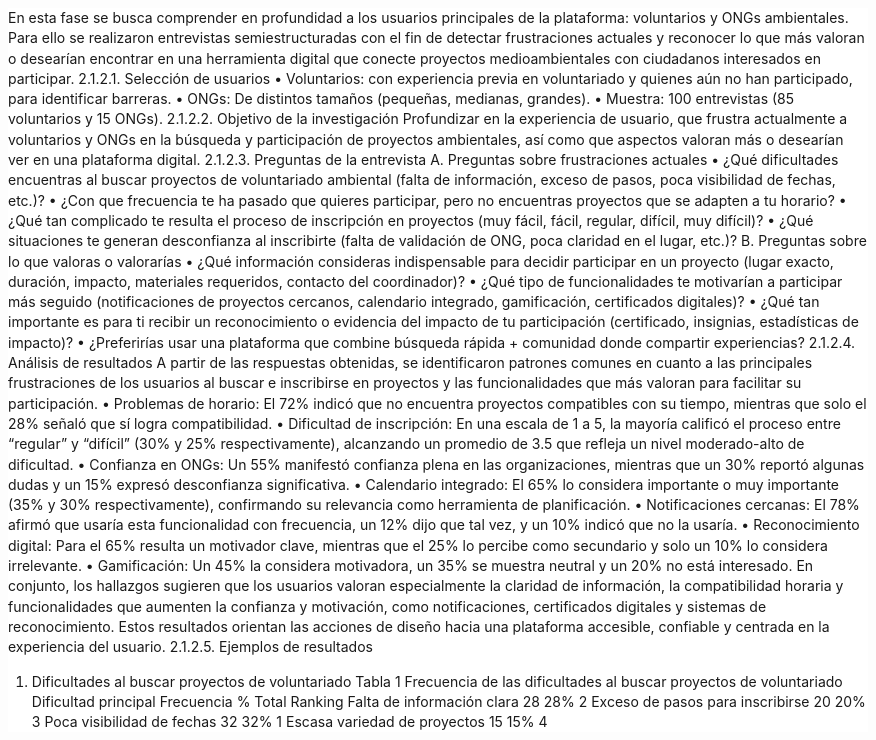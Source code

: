 En esta fase se busca comprender en profundidad a los usuarios principales de la plataforma: voluntarios y ONGs ambientales. 
Para ello se realizaron entrevistas semiestructuradas con el fin de detectar frustraciones actuales y reconocer lo que más valoran o desearían encontrar en una herramienta digital que conecte proyectos medioambientales con ciudadanos interesados en participar.
2.1.2.1.	Selección de usuarios
•	Voluntarios: con experiencia previa en voluntariado y quienes aún no han participado, para identificar barreras.
•	ONGs: De distintos tamaños (pequeñas, medianas, grandes).
•	Muestra: 100 entrevistas (85 voluntarios y 15 ONGs).
2.1.2.2.	Objetivo de la investigación
Profundizar en la experiencia de usuario, que frustra actualmente a voluntarios y ONGs en la búsqueda y participación de proyectos ambientales, así como que aspectos valoran más o desearían ver en una plataforma digital.
2.1.2.3.	Preguntas de la entrevista
A.	Preguntas sobre frustraciones actuales
•	¿Qué dificultades encuentras al buscar proyectos de voluntariado ambiental (falta de información, exceso de pasos, poca visibilidad de fechas, etc.)?
•	¿Con que frecuencia te ha pasado que quieres participar, pero no encuentras proyectos que se adapten a tu horario?
•	¿Qué tan complicado te resulta el proceso de inscripción en proyectos (muy fácil, fácil, regular, difícil, muy difícil)?
•	¿Qué situaciones te generan desconfianza al inscribirte (falta de validación de ONG, poca claridad en el lugar, etc.)?
B.	Preguntas sobre lo que valoras o valorarías
•	¿Qué información consideras indispensable para decidir participar en un proyecto (lugar exacto, duración, impacto, materiales requeridos, contacto del coordinador)?
•	¿Qué tipo de funcionalidades te motivarían a participar más seguido (notificaciones de proyectos cercanos, calendario integrado, gamificación, certificados digitales)?
•	¿Qué tan importante es para ti recibir un reconocimiento o evidencia del impacto de tu participación (certificado, insignias, estadísticas de impacto)?
•	¿Preferirías usar una plataforma que combine búsqueda rápida + comunidad donde compartir experiencias?
2.1.2.4.	Análisis de resultados
A partir de las respuestas obtenidas, se identificaron patrones comunes en cuanto a las principales frustraciones de los usuarios al buscar e inscribirse en proyectos y las funcionalidades que más valoran para facilitar su participación.
•	Problemas de horario: El 72% indicó que no encuentra proyectos compatibles con su tiempo, mientras que solo el 28% señaló que sí logra compatibilidad.
•	Dificultad de inscripción: En una escala de 1 a 5, la mayoría calificó el proceso entre “regular” y “difícil” (30% y 25% respectivamente), alcanzando un promedio de 3.5 que refleja un nivel moderado-alto de dificultad.
•	Confianza en ONGs: Un 55% manifestó confianza plena en las organizaciones, mientras que un 30% reportó algunas dudas y un 15% expresó desconfianza significativa.
•	Calendario integrado: El 65% lo considera importante o muy importante (35% y 30% respectivamente), confirmando su relevancia como herramienta de planificación.
•	Notificaciones cercanas: El 78% afirmó que usaría esta funcionalidad con frecuencia, un 12% dijo que tal vez, y un 10% indicó que no la usaría.
•	Reconocimiento digital: Para el 65% resulta un motivador clave, mientras que el 25% lo percibe como secundario y solo un 10% lo considera irrelevante.
•	Gamificación: Un 45% la considera motivadora, un 35% se muestra neutral y un 20% no está interesado.
En conjunto, los hallazgos sugieren que los usuarios valoran especialmente la claridad de información, la compatibilidad horaria y funcionalidades que aumenten la confianza y motivación, como notificaciones, certificados digitales y sistemas de reconocimiento. Estos resultados orientan las acciones de diseño hacia una plataforma accesible, confiable y centrada en la experiencia del usuario.
2.1.2.5.	Ejemplos de resultados
1.	Dificultades al buscar proyectos de voluntariado
Tabla 1 Frecuencia de las dificultades al buscar proyectos de voluntariado
Dificultad principal	Frecuencia	% Total	Ranking
Falta de información clara	28	28%	2
Exceso de pasos para inscribirse	20	20%	3
Poca visibilidad de fechas	32	32%	1
Escasa variedad de proyectos	15	15%	4